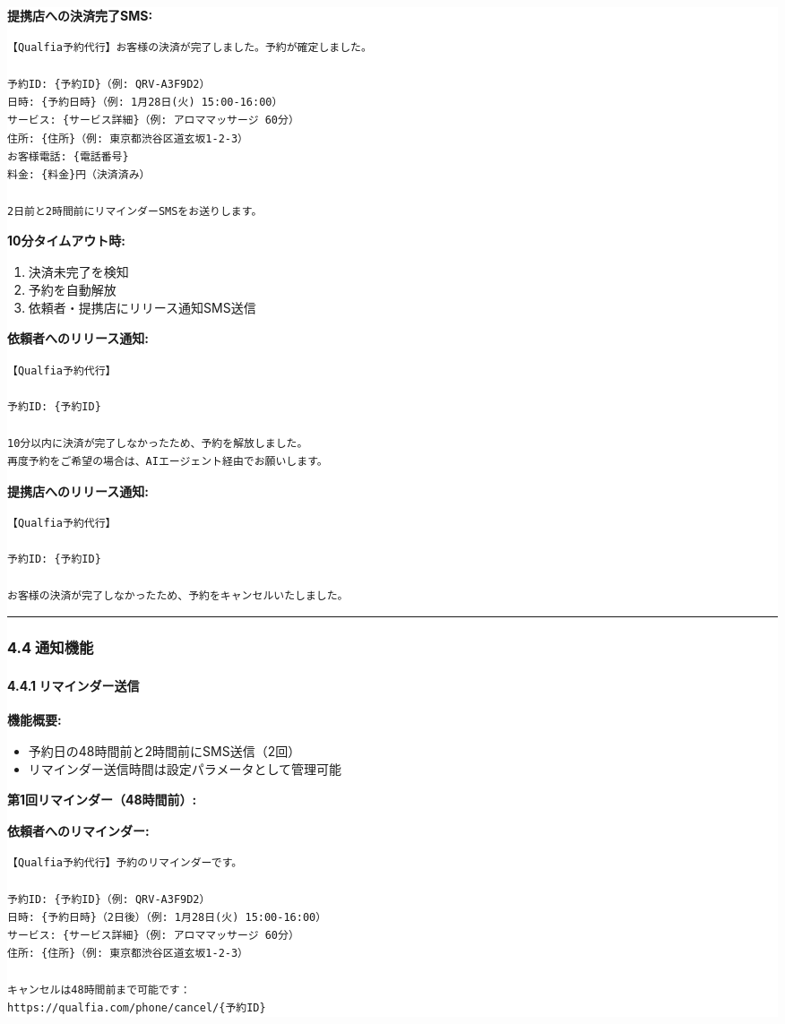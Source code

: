 ```
```

**提携店への決済完了SMS:**
```
【Qualfia予約代行】お客様の決済が完了しました。予約が確定しました。

予約ID: {予約ID}（例: QRV-A3F9D2）
日時: {予約日時}（例: 1月28日(火) 15:00-16:00）
サービス: {サービス詳細}（例: アロママッサージ 60分）
住所: {住所}（例: 東京都渋谷区道玄坂1-2-3）
お客様電話: {電話番号}
料金: {料金}円（決済済み）

2日前と2時間前にリマインダーSMSをお送りします。
```

**10分タイムアウト時:**
1. 決済未完了を検知
2. 予約を自動解放
3. 依頼者・提携店にリリース通知SMS送信

**依頼者へのリリース通知:**
```
【Qualfia予約代行】

予約ID: {予約ID}

10分以内に決済が完了しなかったため、予約を解放しました。
再度予約をご希望の場合は、AIエージェント経由でお願いします。
```

**提携店へのリリース通知:**
```
【Qualfia予約代行】

予約ID: {予約ID}

お客様の決済が完了しなかったため、予約をキャンセルいたしました。
```

---

### 4.4 通知機能

#### 4.4.1 リマインダー送信

**機能概要:**
- 予約日の48時間前と2時間前にSMS送信（2回）
- リマインダー送信時間は設定パラメータとして管理可能

**第1回リマインダー（48時間前）:**

**依頼者へのリマインダー:**
```
【Qualfia予約代行】予約のリマインダーです。

予約ID: {予約ID}（例: QRV-A3F9D2）
日時: {予約日時}（2日後）（例: 1月28日(火) 15:00-16:00）
サービス: {サービス詳細}（例: アロママッサージ 60分）
住所: {住所}（例: 東京都渋谷区道玄坂1-2-3）

キャンセルは48時間前まで可能です：
https://qualfia.com/phone/cancel/{予約ID}
```

